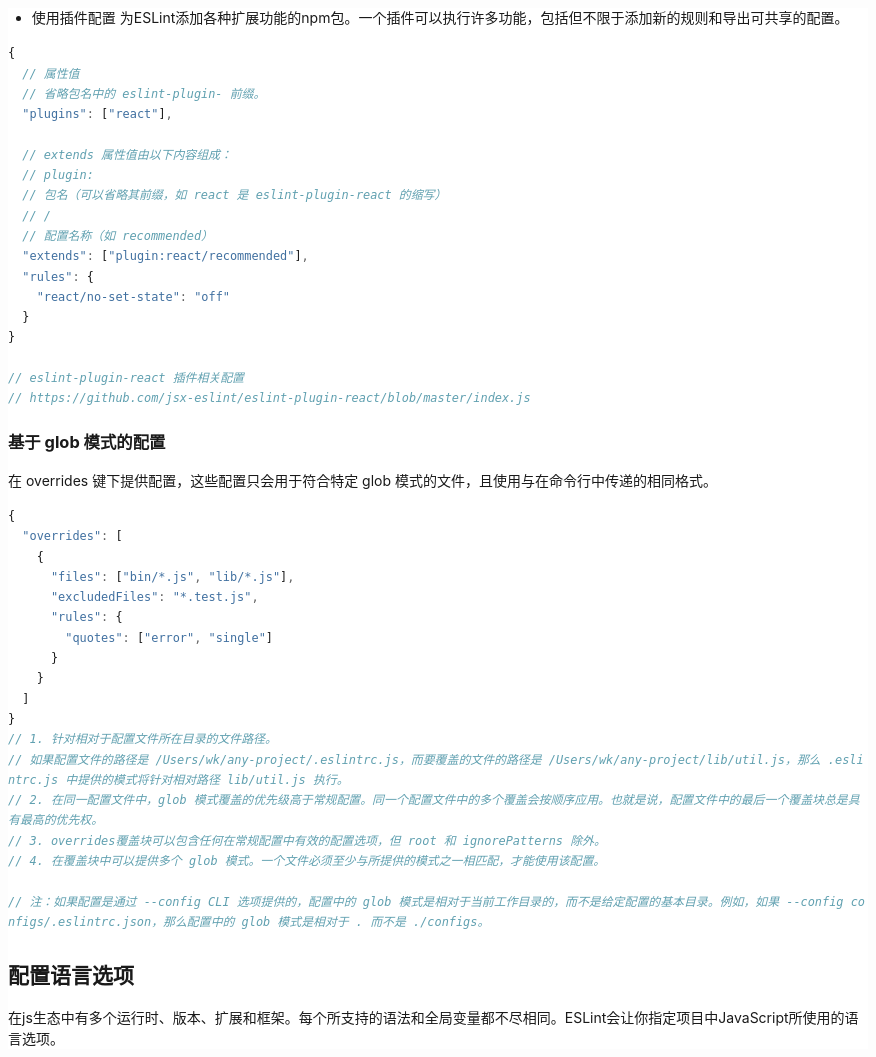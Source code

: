 * 使用插件配置
为ESLint添加各种扩展功能的npm包。一个插件可以执行许多功能，包括但不限于添加新的规则和导出可共享的配置。
```js
{
  // 属性值
  // 省略包名中的 eslint-plugin- 前缀。
  "plugins": ["react"],

  // extends 属性值由以下内容组成：
  // plugin:
  // 包名（可以省略其前缀，如 react 是 eslint-plugin-react 的缩写）
  // /
  // 配置名称（如 recommended）
  "extends": ["plugin:react/recommended"],
  "rules": {
    "react/no-set-state": "off"
  }
}

// eslint-plugin-react 插件相关配置
// https://github.com/jsx-eslint/eslint-plugin-react/blob/master/index.js
```

### 基于 glob 模式的配置
在 overrides 键下提供配置，这些配置只会用于符合特定 glob 模式的文件，且使用与在命令行中传递的相同格式。
```js
{
  "overrides": [
    {
      "files": ["bin/*.js", "lib/*.js"],
      "excludedFiles": "*.test.js",
      "rules": {
        "quotes": ["error", "single"]
      }
    }
  ]
}
// 1. 针对相对于配置文件所在目录的文件路径。
// 如果配置文件的路径是 /Users/wk/any-project/.eslintrc.js，而要覆盖的文件的路径是 /Users/wk/any-project/lib/util.js，那么 .eslintrc.js 中提供的模式将针对相对路径 lib/util.js 执行。
// 2. 在同一配置文件中，glob 模式覆盖的优先级高于常规配置。同一个配置文件中的多个覆盖会按顺序应用。也就是说，配置文件中的最后一个覆盖块总是具有最高的优先权。
// 3. overrides覆盖块可以包含任何在常规配置中有效的配置选项，但 root 和 ignorePatterns 除外。
// 4. 在覆盖块中可以提供多个 glob 模式。一个文件必须至少与所提供的模式之一相匹配，才能使用该配置。

// 注：如果配置是通过 --config CLI 选项提供的，配置中的 glob 模式是相对于当前工作目录的，而不是给定配置的基本目录。例如，如果 --config configs/.eslintrc.json，那么配置中的 glob 模式是相对于 . 而不是 ./configs。
```

## 配置语言选项
在js生态中有多个运行时、版本、扩展和框架。每个所支持的语法和全局变量都不尽相同。ESLint会让你指定项目中JavaScript所使用的语言选项。
